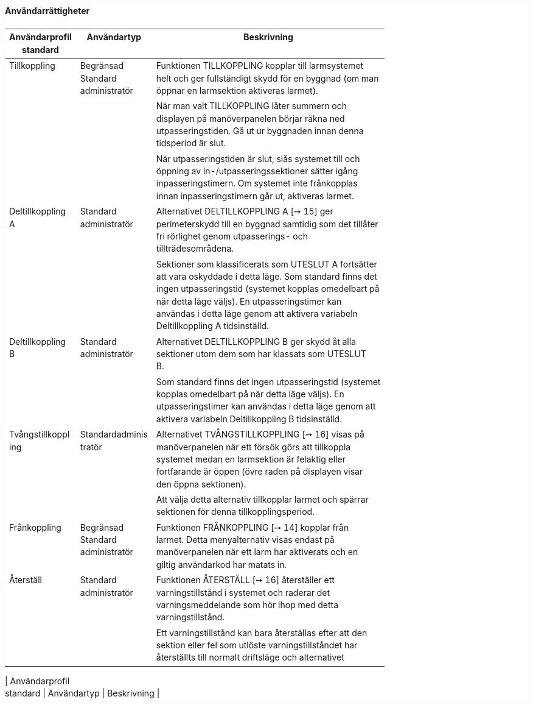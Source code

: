 #### Användarrättigheter

| Användarprofil<br>standard | Användartyp                            | Beskrivning                                                                                                                                                                                                                                                                                                           |
|----------------------------|----------------------------------------|-----------------------------------------------------------------------------------------------------------------------------------------------------------------------------------------------------------------------------------------------------------------------------------------------------------------------|
| Tillkoppling               | Begränsad<br>Standard<br>administratör | Funktionen TILLKOPPLING kopplar till larmsystemet<br>helt och ger fullständigt skydd för en byggnad (om man<br>öppnar en larmsektion aktiveras larmet).                                                                                                                                                               |
|                            |                                        | När man valt TILLKOPPLING låter summern och<br>displayen på manöverpanelen börjar räkna ned<br>utpasseringstiden. Gå ut ur byggnaden innan denna<br>tidsperiod är slut.                                                                                                                                               |
|                            |                                        | När utpasseringstiden är slut, slås systemet till och<br>öppning av in-/utpasseringssektioner sätter igång<br>inpasseringstimern. Om systemet inte frånkopplas<br>innan inpasseringstimern går ut, aktiveras larmet.                                                                                                  |
| Deltillkoppling<br>A       | Standard<br>administratör              | Alternativet DELTILLKOPPLING A [➙ 15] ger<br>perimeterskydd till en byggnad samtidig som det tillåter<br>fri rörlighet genom utpasserings- och<br>tillträdesområdena.                                                                                                                                                 |
|                            |                                        | Sektioner som klassificerats som UTESLUT A fortsätter<br>att vara oskyddade i detta läge. Som standard finns det<br>ingen utpasseringstid (systemet kopplas omedelbart på<br>när detta läge väljs). En utpasseringstimer kan<br>användas i detta läge genom att aktivera variabeln<br>Deltillkoppling A tidsinställd. |
| Deltillkoppling<br>B       | Standard<br>administratör              | Alternativet DELTILLKOPPLING B ger skydd åt alla<br>sektioner utom dem som har klassats som UTESLUT<br>B.                                                                                                                                                                                                             |
|                            |                                        | Som standard finns det ingen utpasseringstid (systemet<br>kopplas omedelbart på när detta läge väljs). En<br>utpasseringstimer kan användas i detta läge genom att<br>aktivera variabeln Deltillkoppling B tidsinställd.                                                                                              |
| Tvångstillkoppl<br>ing     | Standardadminis<br>tratör              | Alternativet TVÅNGSTILLKOPPLING [➙ 16] visas på<br>manöverpanelen när ett försök görs att tillkoppla<br>systemet medan en larmsektion är felaktig eller<br>fortfarande är öppen (övre raden på displayen visar<br>den öppna sektionen).                                                                               |
|                            |                                        | Att välja detta alternativ tillkopplar larmet och spärrar<br>sektionen för denna tillkopplingsperiod.                                                                                                                                                                                                                 |
| Frånkoppling               | Begränsad<br>Standard<br>administratör | Funktionen FRÅNKOPPLING [➙ 14] kopplar från<br>larmet. Detta menyalternativ visas endast på<br>manöverpanelen när ett larm har aktiverats och en<br>giltig användarkod har matats in.                                                                                                                                 |
| Återställ                  | Standard<br>administratör              | Funktionen ÅTERSTÄLL [➙ 16] återställer ett<br>varningstillstånd i systemet och raderar det<br>varningsmeddelande som hör ihop med detta<br>varningstillstånd.                                                                                                                                                        |
|                            |                                        | Ett varningstillstånd kan bara återställas efter att den<br>sektion eller fel som utlöste varningstillståndet har<br>återställts till normalt driftsläge och alternativet                                                                                                                                             |

| Användarprofil<br>standard | Användartyp                 | Beskrivning                                                                                                                                                                                                                                                                                                  |
